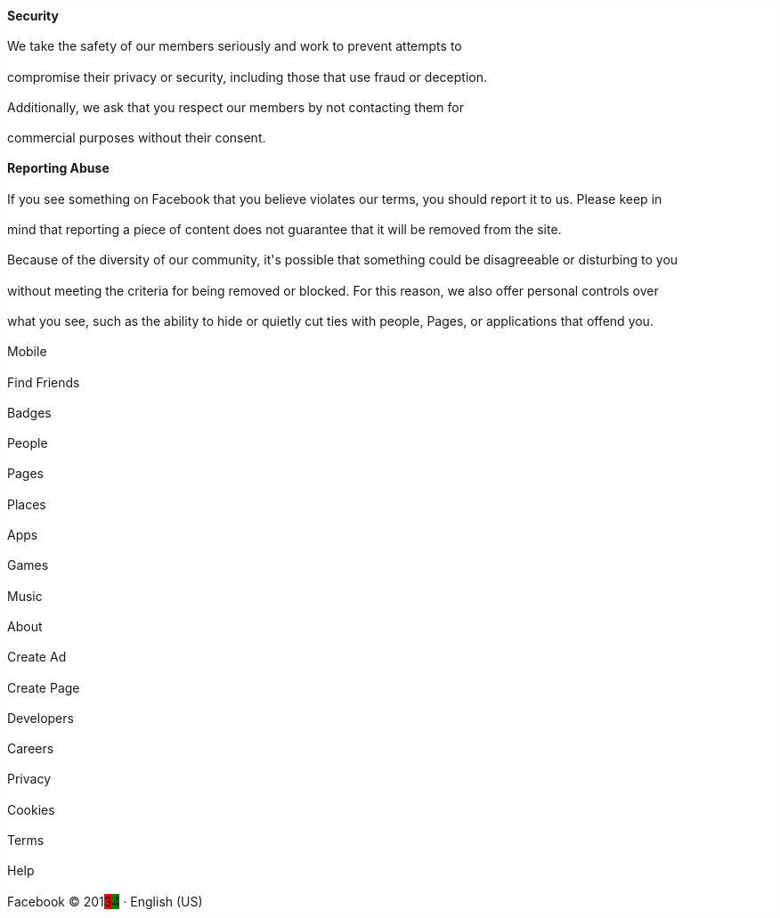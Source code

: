 **Se</span>curity**

We take the safety of our members seriously and work to prevent attempts to

compromise their privacy or security, including those that use fraud or deception.

Additionally, we ask that you respect our members by not contacting them for

commercial purposes without their consent.

**Reporting Abuse**

If you see something on Facebook that you believe violates our terms, you should report it to us. Please keep in

mind that reporting a piece of content does not guarantee that it will be removed from the site. 

Because of the diversity of our community, it's possible that something could be disagreeable or disturbing to you

without meeting the criteria for being removed or blocked. For this reason, we also offer personal controls over

what you see, such as the ability to hide or quietly cut ties with people, Pages, or applications that offend you.

Mobile

Find Friends

Badges

People

Pages

Places

Apps

Games

Music

About

Create Ad

Create Page

Developers

Careers

Privacy

Cookies

Terms

Help

Facebook © 201<span style="background-color: red;">3</span><span style="background-color: green;">4</span> · English (US)
